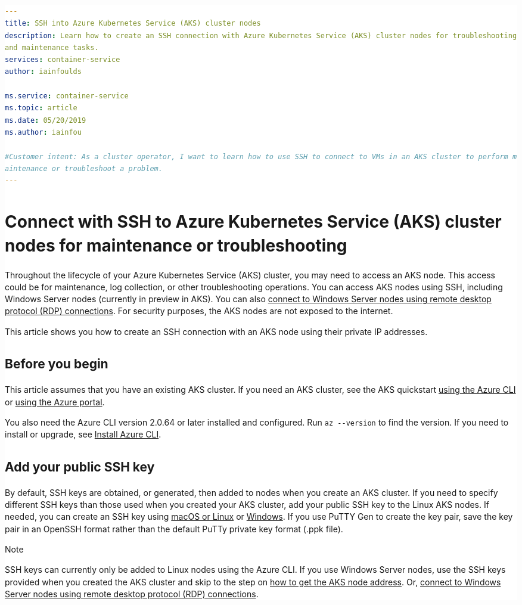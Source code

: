 ```yaml
---
title: SSH into Azure Kubernetes Service (AKS) cluster nodes
description: Learn how to create an SSH connection with Azure Kubernetes Service (AKS) cluster nodes for troubleshooting and maintenance tasks.
services: container-service
author: iainfoulds

ms.service: container-service
ms.topic: article
ms.date: 05/20/2019
ms.author: iainfou

#Customer intent: As a cluster operator, I want to learn how to use SSH to connect to VMs in an AKS cluster to perform maintenance or troubleshoot a problem.
---
```


# Connect with SSH to Azure Kubernetes Service (AKS) cluster nodes for maintenance or troubleshooting

Throughout the lifecycle of your Azure Kubernetes Service (AKS) cluster, you may need to access an AKS node. This access could be for maintenance, log collection, or other troubleshooting operations. You can access AKS nodes using SSH, including Windows Server nodes (currently in preview in AKS). You can also [connect to Windows Server nodes using remote desktop protocol (RDP) connections][aks-windows-rdp]. For security purposes, the AKS nodes are not exposed to the internet.

This article shows you how to create an SSH connection with an AKS node using their private IP addresses.

## Before you begin

This article assumes that you have an existing AKS cluster. If you need an AKS cluster, see the AKS quickstart [using the Azure CLI][aks-quickstart-cli] or [using the Azure portal][aks-quickstart-portal].

You also need the Azure CLI version 2.0.64 or later installed and configured. Run `az --version` to find the version. If you need to install or upgrade, see [Install Azure CLI][install-azure-cli].

## Add your public SSH key

By default, SSH keys are obtained, or generated, then added to nodes when you create an AKS cluster. If you need to specify different SSH keys than those used when you created your AKS cluster, add your public SSH key to the Linux AKS nodes. If needed, you can create an SSH key using [macOS or Linux][ssh-nix] or [Windows][ssh-windows]. If you use PuTTY Gen to create the key pair, save the key pair in an OpenSSH format rather than the default PuTTy private key format (.ppk file).

> [!NOTE]
> SSH keys can currently only be added to Linux nodes using the Azure CLI. If you use Windows Server nodes, use the SSH keys provided when you created the AKS cluster and skip to the step on [how to get the AKS node address](#get-the-aks-node-address). Or, [connect to Windows Server nodes using remote desktop protocol (RDP) connections][aks-windows-rdp].


[kubectl-get]: https://kubernetes.io/docs/reference/generated/kubectl/kubectl-commands#get
[az-aks-show]: /cli/azure/aks#az-aks-show
[az-vm-list]: /cli/azure/vm#az-vm-list
[az-vm-user-update]: /cli/azure/vm/user#az-vm-user-update
[az-vm-list-ip-addresses]: /cli/azure/vm#az-vm-list-ip-addresses
[view-kubelet-logs]: kubelet-logs.md
[view-master-logs]: view-master-logs.md
[aks-quickstart-cli]: kubernetes-walkthrough.md
[aks-quickstart-portal]: kubernetes-walkthrough-portal.md
[install-azure-cli]: /cli/azure/install-azure-cli
[aks-windows-rdp]: rdp.md
[ssh-nix]: ../virtual-machines/linux/mac-create-ssh-keys.md
[ssh-windows]: ../virtual-machines/linux/ssh-from-windows.md